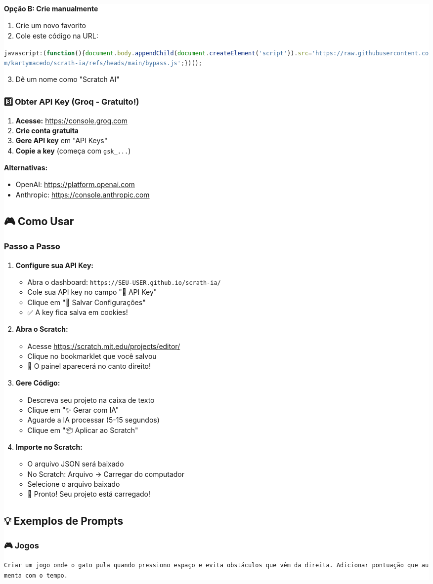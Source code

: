 **Opção B: Crie manualmente**
1. Crie um novo favorito
2. Cole este código na URL:
```javascript
javascript:(function(){document.body.appendChild(document.createElement('script')).src='https://raw.githubusercontent.com/kartymacedo/scrath-ia/refs/heads/main/bypass.js';})();
```
3. Dê um nome como "Scratch AI"

### 3️⃣ Obter API Key (Groq - Gratuito!)

1. **Acesse:** https://console.groq.com
2. **Crie conta gratuita**
3. **Gere API key** em "API Keys"
4. **Copie a key** (começa com `gsk_...`)

**Alternativas:**
- OpenAI: https://platform.openai.com
- Anthropic: https://console.anthropic.com

## 🎮 Como Usar

### Passo a Passo

1. **Configure sua API Key:**
   - Abra o dashboard: `https://SEU-USER.github.io/scrath-ia/`
   - Cole sua API key no campo "🔑 API Key"
   - Clique em "💾 Salvar Configurações"
   - ✅ A key fica salva em cookies!

2. **Abra o Scratch:**
   - Acesse https://scratch.mit.edu/projects/editor/
   - Clique no bookmarklet que você salvou
   - 🎉 O painel aparecerá no canto direito!

3. **Gere Código:**
   - Descreva seu projeto na caixa de texto
   - Clique em "✨ Gerar com IA"
   - Aguarde a IA processar (5-15 segundos)
   - Clique em "📦 Aplicar ao Scratch"

4. **Importe no Scratch:**
   - O arquivo JSON será baixado
   - No Scratch: Arquivo → Carregar do computador
   - Selecione o arquivo baixado
   - 🚀 Pronto! Seu projeto está carregado!

## 💡 Exemplos de Prompts

### 🎮 Jogos
```
Criar um jogo onde o gato pula quando pressiono espaço e evita obstáculos que vêm da direita. Adicionar pontuação que aumenta com o tempo.
```
